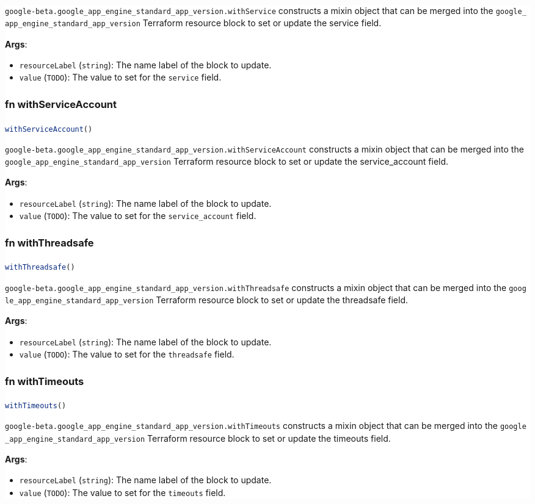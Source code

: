 `google-beta.google_app_engine_standard_app_version.withService` constructs a mixin object that can be merged into the `google_app_engine_standard_app_version`
Terraform resource block to set or update the service field.



**Args**:
  - `resourceLabel` (`string`): The name label of the block to update.
  - `value` (`TODO`): The value to set for the `service` field.


### fn withServiceAccount

```ts
withServiceAccount()
```

`google-beta.google_app_engine_standard_app_version.withServiceAccount` constructs a mixin object that can be merged into the `google_app_engine_standard_app_version`
Terraform resource block to set or update the service_account field.



**Args**:
  - `resourceLabel` (`string`): The name label of the block to update.
  - `value` (`TODO`): The value to set for the `service_account` field.


### fn withThreadsafe

```ts
withThreadsafe()
```

`google-beta.google_app_engine_standard_app_version.withThreadsafe` constructs a mixin object that can be merged into the `google_app_engine_standard_app_version`
Terraform resource block to set or update the threadsafe field.



**Args**:
  - `resourceLabel` (`string`): The name label of the block to update.
  - `value` (`TODO`): The value to set for the `threadsafe` field.


### fn withTimeouts

```ts
withTimeouts()
```

`google-beta.google_app_engine_standard_app_version.withTimeouts` constructs a mixin object that can be merged into the `google_app_engine_standard_app_version`
Terraform resource block to set or update the timeouts field.



**Args**:
  - `resourceLabel` (`string`): The name label of the block to update.
  - `value` (`TODO`): The value to set for the `timeouts` field.
